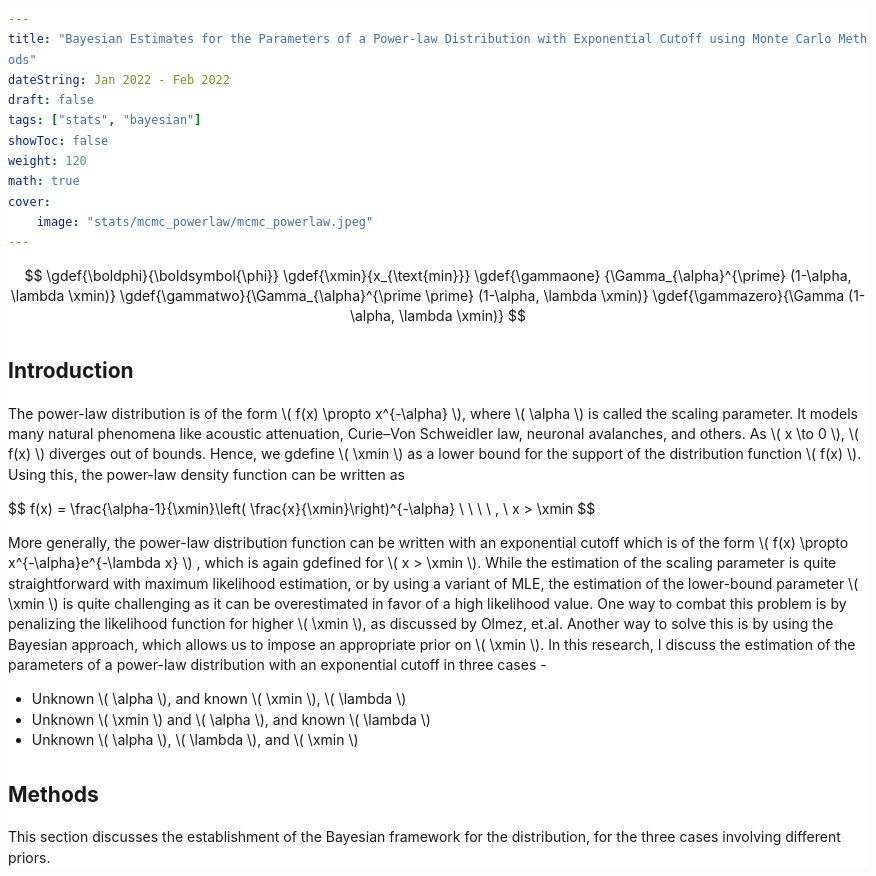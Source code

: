 ```yaml
---
title: "Bayesian Estimates for the Parameters of a Power-law Distribution with Exponential Cutoff using Monte Carlo Methods"
dateString: Jan 2022 - Feb 2022
draft: false
tags: ["stats", "bayesian"]
showToc: false
weight: 120
math: true
cover:
    image: "stats/mcmc_powerlaw/mcmc_powerlaw.jpeg"
--- 
```



$$
\gdef{\boldphi}{\boldsymbol{\phi}}
\gdef{\xmin}{x_{\text{min}}}
\gdef{\gammaone}  {\Gamma_{\alpha}^{\prime} (1-\alpha, \lambda \xmin)}
\gdef{\gammatwo}{\Gamma_{\alpha}^{\prime \prime} (1-\alpha, \lambda \xmin)}
\gdef{\gammazero}{\Gamma (1-\alpha, \lambda \xmin)}
$$


## Introduction

The power-law distribution is of the form \\( f(x) \propto x^{-\alpha} \\), where \\( \alpha \\) is called the scaling parameter. It models many natural phenomena like acoustic attenuation, Curie–Von Schweidler law, neuronal avalanches, and others. As \\( x \to 0 \\),  \\( f(x) \\) diverges out of bounds. Hence, we gdefine \\( \xmin \\) as a lower bound for the support of the distribution function \\( f(x) \\). Using this, the power-law density function can be written as

<div>
$$
f(x) = \frac{\alpha-1}{\xmin}\left( \frac{x}{\xmin}\right)^{-\alpha} \ \ \ \ , \ x > \xmin
$$
</div>

More generally, the power-law distribution function can be written with an exponential cutoff which is of the form \\( f(x) \propto x^{-\alpha}e^{-\lambda x} \\) , which is again gdefined for \\( x > \xmin \\). While the estimation of the scaling parameter is quite straightforward with maximum likelihood estimation, or by using a variant of MLE, the estimation of the lower-bound parameter \\( \xmin \\) is quite challenging as it can be overestimated in favor of a high likelihood value. One way to combat this problem is by penalizing the likelihood function for higher \\( \xmin \\), as discussed by Olmez, et.al. Another way to solve this is by using the Bayesian approach, which allows us to impose an appropriate prior on \\( \xmin \\). In this research, I discuss the estimation of the parameters of a power-law distribution with an exponential cutoff in three cases -

  - Unknown \\( \alpha \\), and known \\( \xmin \\), \\( \lambda \\)
  - Unknown \\( \xmin \\) and \\( \alpha \\), and known \\( \lambda \\)
  - Unknown \\( \alpha \\), \\( \lambda \\), and \\( \xmin \\)

## Methods
This section discusses the establishment of the Bayesian framework for the distribution, for the three cases involving different priors.

